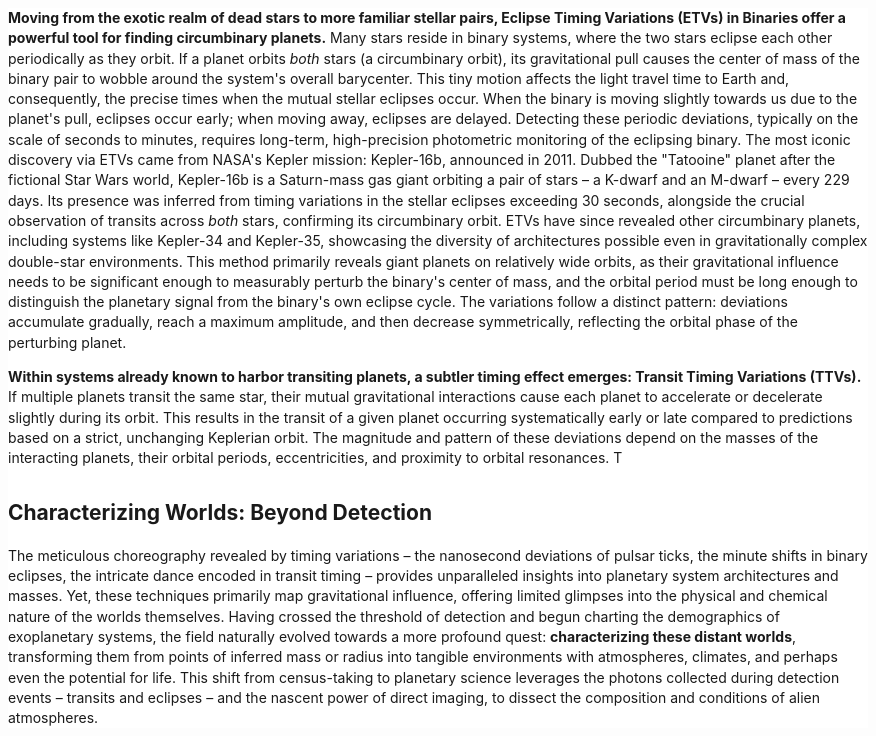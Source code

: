 **Moving from the exotic realm of dead stars to more familiar stellar pairs, Eclipse Timing Variations (ETVs) in Binaries offer a powerful tool for finding circumbinary planets.** Many stars reside in binary systems, where the two stars eclipse each other periodically as they orbit. If a planet orbits *both* stars (a circumbinary orbit), its gravitational pull causes the center of mass of the binary pair to wobble around the system's overall barycenter. This tiny motion affects the light travel time to Earth and, consequently, the precise times when the mutual stellar eclipses occur. When the binary is moving slightly towards us due to the planet's pull, eclipses occur early; when moving away, eclipses are delayed. Detecting these periodic deviations, typically on the scale of seconds to minutes, requires long-term, high-precision photometric monitoring of the eclipsing binary. The most iconic discovery via ETVs came from NASA's Kepler mission: Kepler-16b, announced in 2011. Dubbed the "Tatooine" planet after the fictional Star Wars world, Kepler-16b is a Saturn-mass gas giant orbiting a pair of stars – a K-dwarf and an M-dwarf – every 229 days. Its presence was inferred from timing variations in the stellar eclipses exceeding 30 seconds, alongside the crucial observation of transits across *both* stars, confirming its circumbinary orbit. ETVs have since revealed other circumbinary planets, including systems like Kepler-34 and Kepler-35, showcasing the diversity of architectures possible even in gravitationally complex double-star environments. This method primarily reveals giant planets on relatively wide orbits, as their gravitational influence needs to be significant enough to measurably perturb the binary's center of mass, and the orbital period must be long enough to distinguish the planetary signal from the binary's own eclipse cycle. The variations follow a distinct pattern: deviations accumulate gradually, reach a maximum amplitude, and then decrease symmetrically, reflecting the orbital phase of the perturbing planet.

**Within systems already known to harbor transiting planets, a subtler timing effect emerges: Transit Timing Variations (TTVs).** If multiple planets transit the same star, their mutual gravitational interactions cause each planet to accelerate or decelerate slightly during its orbit. This results in the transit of a given planet occurring systematically early or late compared to predictions based on a strict, unchanging Keplerian orbit. The magnitude and pattern of these deviations depend on the masses of the interacting planets, their orbital periods, eccentricities, and proximity to orbital resonances. T

## Characterizing Worlds: Beyond Detection

The meticulous choreography revealed by timing variations – the nanosecond deviations of pulsar ticks, the minute shifts in binary eclipses, the intricate dance encoded in transit timing – provides unparalleled insights into planetary system architectures and masses. Yet, these techniques primarily map gravitational influence, offering limited glimpses into the physical and chemical nature of the worlds themselves. Having crossed the threshold of detection and begun charting the demographics of exoplanetary systems, the field naturally evolved towards a more profound quest: **characterizing these distant worlds**, transforming them from points of inferred mass or radius into tangible environments with atmospheres, climates, and perhaps even the potential for life. This shift from census-taking to planetary science leverages the photons collected during detection events – transits and eclipses – and the nascent power of direct imaging, to dissect the composition and conditions of alien atmospheres.
